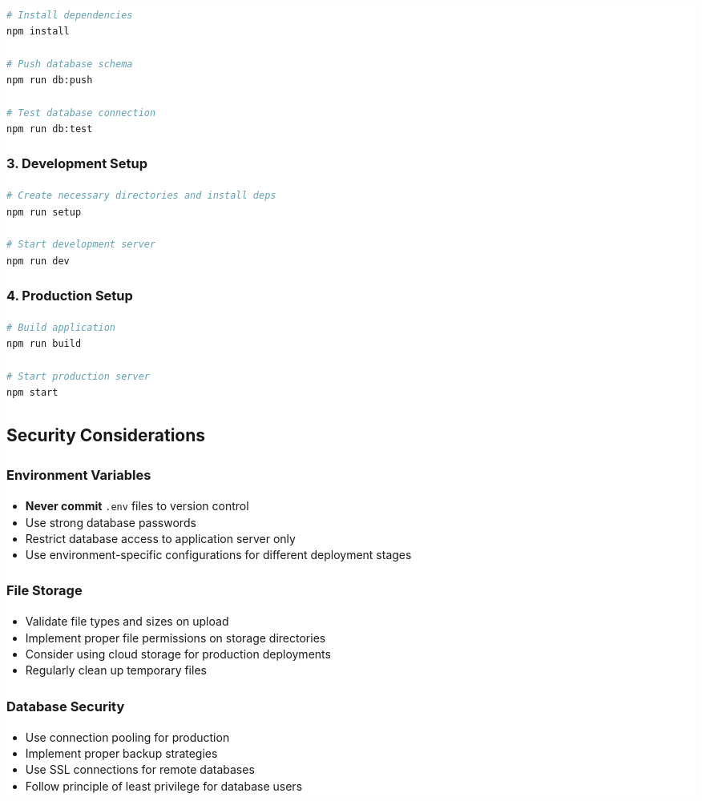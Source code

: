 ```bash
# Install dependencies
npm install

# Push database schema
npm run db:push

# Test database connection
npm run db:test
```

### 3. Development Setup

```bash
# Create necessary directories and install deps
npm run setup

# Start development server
npm run dev
```

### 4. Production Setup

```bash
# Build application
npm run build

# Start production server
npm start
```

## Security Considerations

### Environment Variables

- **Never commit** `.env` files to version control
- Use strong database passwords
- Restrict database access to application server only
- Use environment-specific configurations for different deployment stages

### File Storage

- Validate file types and sizes on upload
- Implement proper file permissions on storage directories
- Consider using cloud storage for production deployments
- Regularly clean up temporary files

### Database Security

- Use connection pooling for production
- Implement proper backup strategies
- Use SSL connections for remote databases
- Follow principle of least privilege for database users
